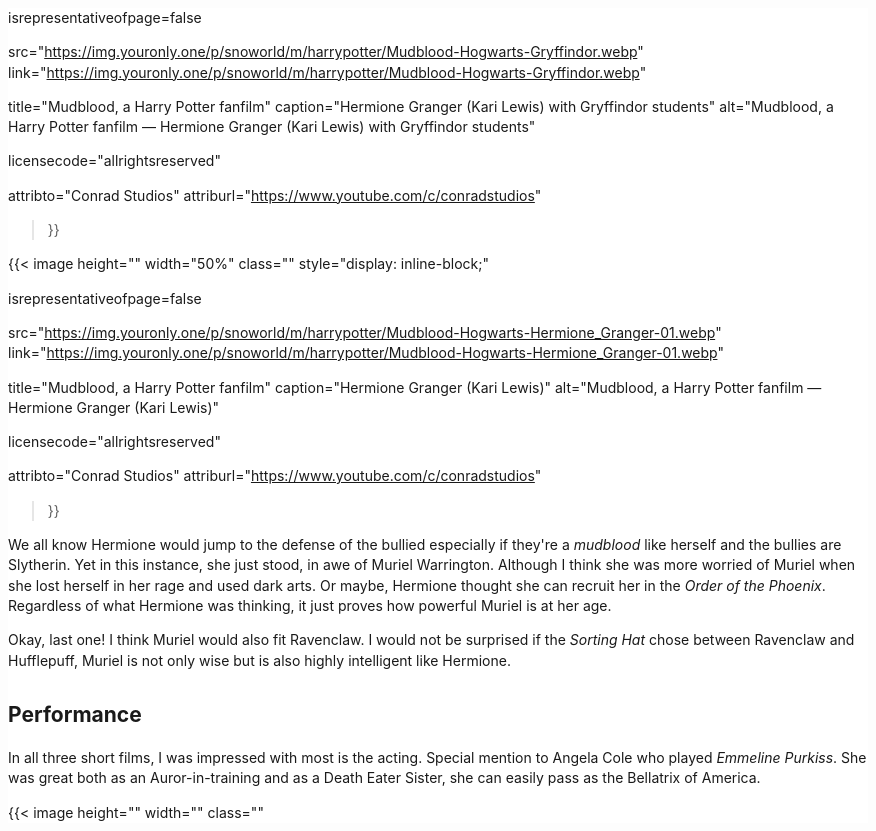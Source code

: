   isrepresentativeofpage=false

  src="https://img.youronly.one/p/snoworld/m/harrypotter/Mudblood-Hogwarts-Gryffindor.webp"
  link="https://img.youronly.one/p/snoworld/m/harrypotter/Mudblood-Hogwarts-Gryffindor.webp"

  title="Mudblood, a Harry Potter fanfilm"
  caption="Hermione Granger (Kari Lewis) with Gryffindor students"
  alt="Mudblood, a Harry Potter fanfilm — Hermione Granger (Kari Lewis) with Gryffindor students"

  licensecode="allrightsreserved"

  attribto="Conrad Studios"
  attriburl="https://www.youtube.com/c/conradstudios"
>}}

{{< image
  height=""
  width="50%"
  class=""
  style="display: inline-block;"

  isrepresentativeofpage=false

  src="https://img.youronly.one/p/snoworld/m/harrypotter/Mudblood-Hogwarts-Hermione_Granger-01.webp"
  link="https://img.youronly.one/p/snoworld/m/harrypotter/Mudblood-Hogwarts-Hermione_Granger-01.webp"

  title="Mudblood, a Harry Potter fanfilm"
  caption="Hermione Granger (Kari Lewis)"
  alt="Mudblood, a Harry Potter fanfilm — Hermione Granger (Kari Lewis)"

  licensecode="allrightsreserved"

  attribto="Conrad Studios"
  attriburl="https://www.youtube.com/c/conradstudios"
>}}

We all know Hermione would jump to the defense of the bullied especially if they're a *mudblood* like herself and the bullies are Slytherin. Yet in this instance, she just stood, in awe of Muriel Warrington. Although I think she was more worried of Muriel when she lost herself in her rage and used dark arts. Or maybe, Hermione thought she can recruit her in the *Order of the Phoenix*. Regardless of what Hermione was thinking, it just proves how powerful Muriel is at her age.

Okay, last one! I think Muriel would also fit Ravenclaw. I would not be surprised if the *Sorting Hat* chose between Ravenclaw and Hufflepuff, Muriel is not only wise but is also highly intelligent like Hermione.

## Performance

In all three short films, I was impressed with most is the acting. Special mention to Angela Cole who played *Emmeline Purkiss*. She was great both as an Auror-in-training and as a Death Eater Sister, she can easily pass as the Bellatrix of America.

{{< image
  height=""
  width=""
  class=""
